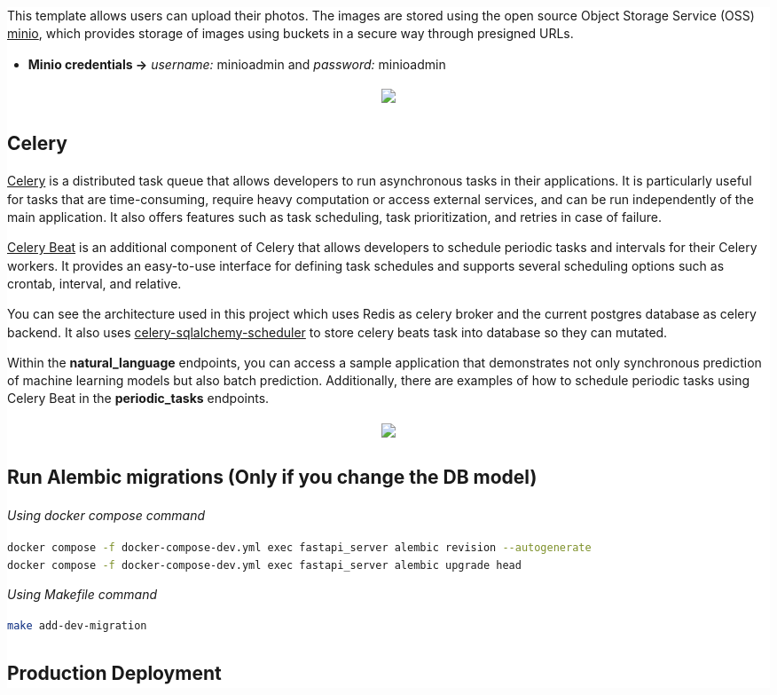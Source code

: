 This template allows users can upload their photos. The images are stored using the open source Object Storage Service (OSS) [minio](https://min.io/), which provides storage of images using buckets in a secure way through presigned URLs.

- **Minio credentials ->** _username:_ minioadmin and _password:_ minioadmin

<p align="center">
  <img src="static/minio.png" align="center"/>
</p>

## Celery

[Celery](https://docs.celeryq.dev/en/stable/getting-started/introduction.html) is a distributed task queue that allows developers to run asynchronous tasks in their applications. It is particularly useful for tasks that are time-consuming, require heavy computation or access external services, and can be run independently of the main application. It also offers features such as task scheduling, task prioritization, and retries in case of failure.

[Celery Beat](https://docs.celeryq.dev/en/stable/userguide/periodic-tasks.html) is an additional component of Celery that allows developers to schedule periodic tasks and intervals for their Celery workers. It provides an easy-to-use interface for defining task schedules and supports several scheduling options such as crontab, interval, and relative.

You can see the architecture used in this project which uses Redis as celery broker and the current postgres database as celery backend. It also uses [celery-sqlalchemy-scheduler](https://github.com/AngelLiang/celery-sqlalchemy-scheduler) to store celery beats task into database so they can mutated.

Within the **natural_language** endpoints, you can access a sample application that demonstrates not only synchronous prediction of machine learning models but also batch prediction. Additionally, there are examples of how to schedule periodic tasks using Celery Beat in the **periodic_tasks** endpoints.

<p align="center">
  <img src="static/celery_diagram.png" align="center"/>
</p>

## Run Alembic migrations (Only if you change the DB model)

_Using docker compose command_

```sh
docker compose -f docker-compose-dev.yml exec fastapi_server alembic revision --autogenerate
docker compose -f docker-compose-dev.yml exec fastapi_server alembic upgrade head
```

_Using Makefile command_

```sh
make add-dev-migration
```

## Production Deployment
